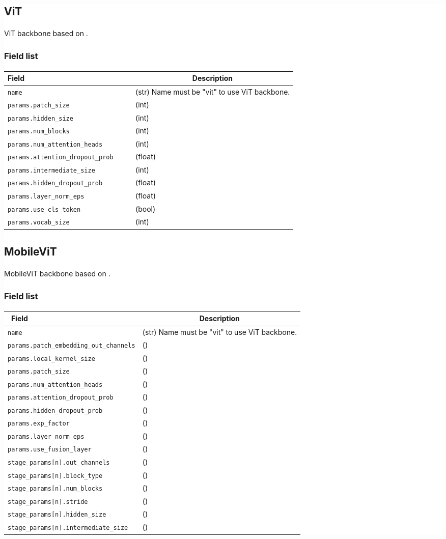 ## ViT

ViT backbone based on .

### Field list

| Field <img width=200/> | Description |
|---|---|
|`name` | (str) Name must be "vit" to use ViT backbone. |
| `params.patch_size` | (int) |
| `params.hidden_size` | (int) |
| `params.num_blocks` | (int) |
| `params.num_attention_heads` | (int) |
| `params.attention_dropout_prob` | (float) |
| `params.intermediate_size` | (int) |
| `params.hidden_dropout_prob` | (float) |
| `params.layer_norm_eps` | (float) |
| `params.use_cls_token` | (bool) |
| `params.vocab_size` | (int) |

## MobileViT

MobileViT backbone based on .

### Field list

| Field <img width=200/> | Description |
|---|---|
|`name` | (str) Name must be "vit" to use ViT backbone. |
| `params.patch_embedding_out_channels` | () |
| `params.local_kernel_size` | () |
| `params.patch_size` | () |
| `params.num_attention_heads` | () |
| `params.attention_dropout_prob` | () |
| `params.hidden_dropout_prob` | () |
| `params.exp_factor` | () |
| `params.layer_norm_eps` | () |
| `params.use_fusion_layer` | () |
| `stage_params[n].out_channels` | () |
| `stage_params[n].block_type` | () |
| `stage_params[n].num_blocks` | () |
| `stage_params[n].stride` | () |
| `stage_params[n].hidden_size` | () |
| `stage_params[n].intermediate_size` | () |